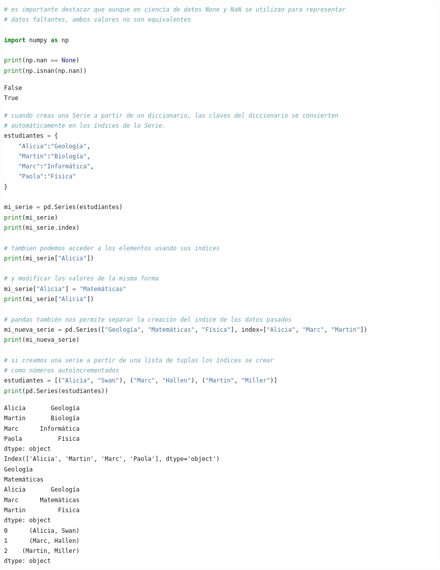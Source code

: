 

```python
# es importante destacar que aunque en ciencia de datos None y NaN se utilizan para representar 
# datos faltantes, ambos valores no son equivalentes

import numpy as np

print(np.nan == None)
print(np.isnan(np.nan))
```

    False
    True
    


```python
# cuando creas una Serie a partir de un diccionario, las claves del diccionario se convierten 
# automáticamente en los índices de la Serie.
estudiantes = {
    "Alicia":"Geología",
    "Martin":"Biología",
    "Marc":"Informática",
    "Paola":"Física"
}

mi_serie = pd.Series(estudiantes)
print(mi_serie)
print(mi_serie.index)

# tambien podemos acceder a los elementos usando sus indices
print(mi_serie["Alicia"])

# y modificar los valores de la misma forma
mi_serie["Alicia"] = "Matemáticas"
print(mi_serie["Alicia"])

# pandas también nos permite separar la creación del indice de los datos pasados
mi_nueva_serie = pd.Series(["Geología", "Matemáticas", "Física"], index=["Alicia", "Marc", "Martin"])
print(mi_nueva_serie)

# si creamos una serie a partir de una lista de tuplas los índices se crear 
# como números autoincrementados
estudiantes = [("Alicia", "Swan"), ("Marc", "Hallen"), ("Martin", "Miller")]
print(pd.Series(estudiantes))
```

    Alicia       Geología
    Martin       Biología
    Marc      Informática
    Paola          Física
    dtype: object
    Index(['Alicia', 'Martin', 'Marc', 'Paola'], dtype='object')
    Geología
    Matemáticas
    Alicia       Geología
    Marc      Matemáticas
    Martin         Física
    dtype: object
    0      (Alicia, Swan)
    1      (Marc, Hallen)
    2    (Martin, Miller)
    dtype: object
    